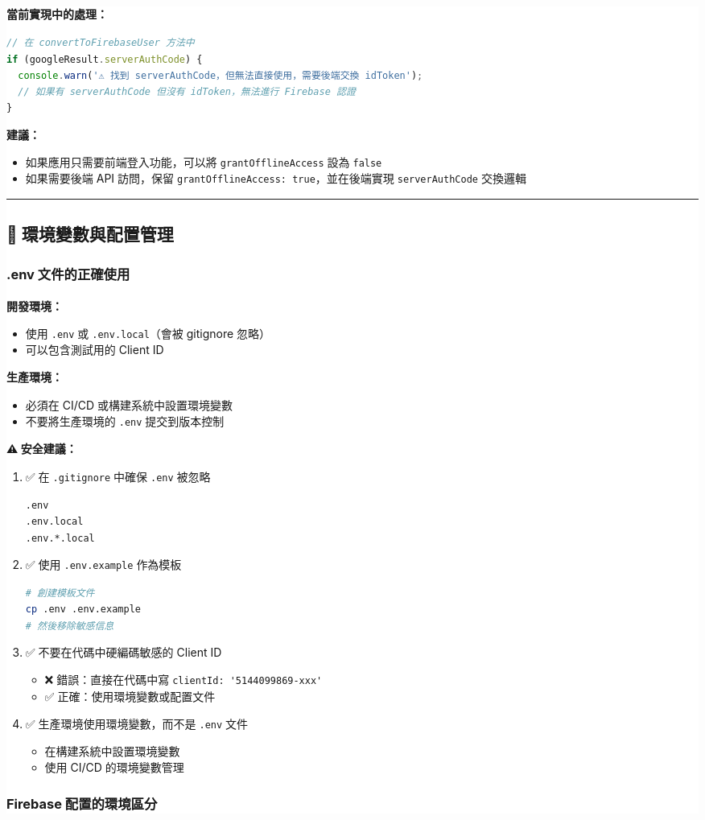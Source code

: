 **當前實現中的處理：**

```javascript
// 在 convertToFirebaseUser 方法中
if (googleResult.serverAuthCode) {
  console.warn('⚠️ 找到 serverAuthCode，但無法直接使用，需要後端交換 idToken');
  // 如果有 serverAuthCode 但沒有 idToken，無法進行 Firebase 認證
}
```

**建議：**

- 如果應用只需要前端登入功能，可以將 `grantOfflineAccess` 設為 `false`
- 如果需要後端 API 訪問，保留 `grantOfflineAccess: true`，並在後端實現 `serverAuthCode` 交換邏輯

---

## 🔐 環境變數與配置管理

### .env 文件的正確使用

**開發環境：**

- 使用 `.env` 或 `.env.local`（會被 gitignore 忽略）
- 可以包含測試用的 Client ID

**生產環境：**

- 必須在 CI/CD 或構建系統中設置環境變數
- 不要將生產環境的 `.env` 提交到版本控制

**⚠️ 安全建議：**

1. ✅ 在 `.gitignore` 中確保 `.env` 被忽略

   ```gitignore
   .env
   .env.local
   .env.*.local
   ```

2. ✅ 使用 `.env.example` 作為模板

   ```bash
   # 創建模板文件
   cp .env .env.example
   # 然後移除敏感信息
   ```

3. ✅ 不要在代碼中硬編碼敏感的 Client ID

   - ❌ 錯誤：直接在代碼中寫 `clientId: '5144099869-xxx'`
   - ✅ 正確：使用環境變數或配置文件

4. ✅ 生產環境使用環境變數，而不是 `.env` 文件
   - 在構建系統中設置環境變數
   - 使用 CI/CD 的環境變數管理

### Firebase 配置的環境區分
